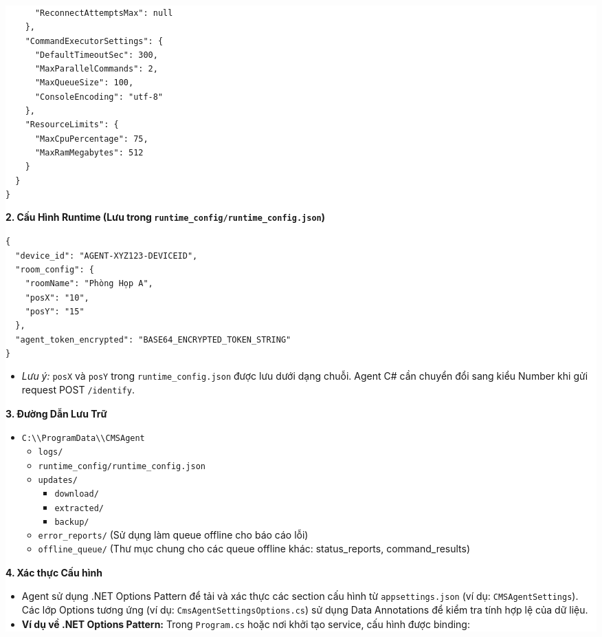 ```
      "ReconnectAttemptsMax": null
    },
    "CommandExecutorSettings": {
      "DefaultTimeoutSec": 300,
      "MaxParallelCommands": 2,
      "MaxQueueSize": 100,
      "ConsoleEncoding": "utf-8"
    },
    "ResourceLimits": {
      "MaxCpuPercentage": 75,
      "MaxRamMegabytes": 512
    }
  }
}

```

**2. Cấu Hình Runtime (Lưu trong `runtime_config/runtime_config.json`)**

```
{
  "device_id": "AGENT-XYZ123-DEVICEID",
  "room_config": {
    "roomName": "Phòng Họp A",
    "posX": "10",
    "posY": "15"
  },
  "agent_token_encrypted": "BASE64_ENCRYPTED_TOKEN_STRING"
}

```

- *Lưu ý:* `posX` và `posY` trong `runtime_config.json` được lưu dưới dạng chuỗi. Agent C# cần chuyển đổi sang kiểu Number khi gửi request POST `/identify`.

**3. Đường Dẫn Lưu Trữ**

- `C:\\ProgramData\\CMSAgent`
    - `logs/`
    - `runtime_config/runtime_config.json`
    - `updates/`
        - `download/`
        - `extracted/`
        - `backup/`
    - `error_reports/` (Sử dụng làm queue offline cho báo cáo lỗi)
    - `offline_queue/` (Thư mục chung cho các queue offline khác: status_reports, command_results)

**4. Xác thực Cấu hình**

- Agent sử dụng .NET Options Pattern để tải và xác thực các section cấu hình từ `appsettings.json` (ví dụ: `CMSAgentSettings`). Các lớp Options tương ứng (ví dụ: `CmsAgentSettingsOptions.cs`) sử dụng Data Annotations để kiểm tra tính hợp lệ của dữ liệu.
- **Ví dụ về .NET Options Pattern:** Trong `Program.cs` hoặc nơi khởi tạo service, cấu hình được binding:
    